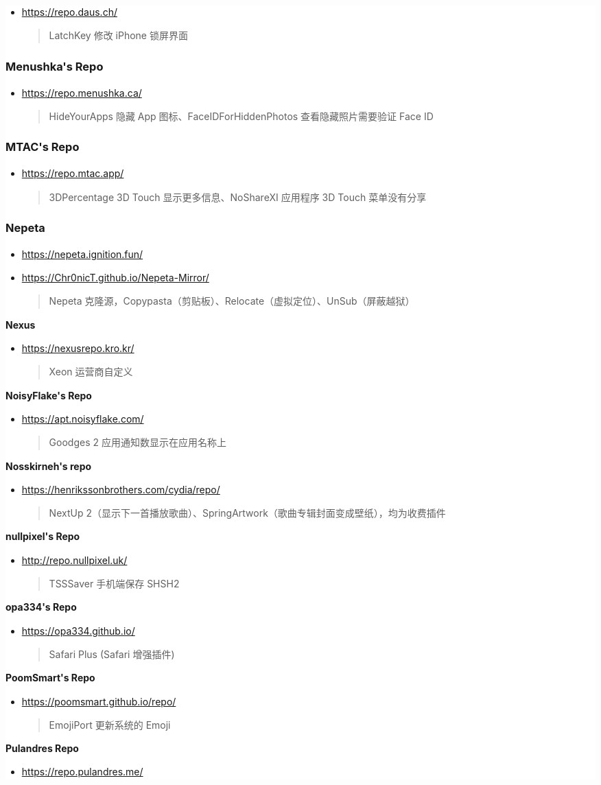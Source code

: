 - https://repo.daus.ch/

  > LatchKey 修改 iPhone 锁屏界面

### **Menushka's Repo**

- https://repo.menushka.ca/

  > HideYourApps 隐藏 App 图标、FaceIDForHiddenPhotos 查看隐藏照片需要验证 Face ID

### **MTAC's Repo**

- https://repo.mtac.app/

  > 3DPercentage 3D Touch 显示更多信息、NoShareXI 应用程序 3D Touch 菜单没有分享

### **Nepeta**

- https://nepeta.ignition.fun/

- https://Chr0nicT.github.io/Nepeta-Mirror/

  > Nepeta 克隆源，Copypasta（剪贴板）、Relocate（虚拟定位）、UnSub（屏蔽越狱）

**Nexus**

- https://nexusrepo.kro.kr/

  > Xeon 运营商自定义

**NoisyFlake's Repo**

- https://apt.noisyflake.com/

  > Goodges 2 应用通知数显示在应用名称上

**Nosskirneh's repo**

- https://henrikssonbrothers.com/cydia/repo/

  > NextUp 2（显示下一首播放歌曲）、SpringArtwork（歌曲专辑封面变成壁纸），均为收费插件

**nullpixel's Repo**

- http://repo.nullpixel.uk/

  > TSSSaver 手机端保存 SHSH2

**opa334's Repo**

- https://opa334.github.io/

  > Safari Plus (Safari 增强插件)

**PoomSmart's Repo**

- https://poomsmart.github.io/repo/

  > EmojiPort 更新系统的 Emoji

**Pulandres Repo**

- https://repo.pulandres.me/
